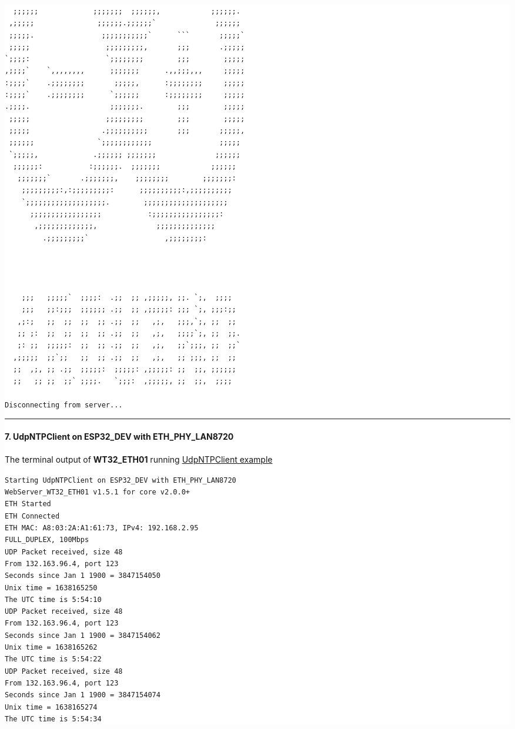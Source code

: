 ```
  ;;;;;;             ;;;;;;;  ;;;;;;,            ;;;;;;. 
 ,;;;;;               ;;;;;;.;;;;;;`              ;;;;;; 
 ;;;;;.                ;;;;;;;;;;;`      ```       ;;;;;`
 ;;;;;                  ;;;;;;;;;,       ;;;       .;;;;;
`;;;;:                  `;;;;;;;;        ;;;        ;;;;;
,;;;;`    `,,,,,,,,      ;;;;;;;      .,,;;;,,,     ;;;;;
:;;;;`    .;;;;;;;;       ;;;;;,      :;;;;;;;;     ;;;;;
:;;;;`    .;;;;;;;;      `;;;;;;      :;;;;;;;;     ;;;;;
.;;;;.                   ;;;;;;;.        ;;;        ;;;;;
 ;;;;;                  ;;;;;;;;;        ;;;        ;;;;;
 ;;;;;                 .;;;;;;;;;;       ;;;       ;;;;;,
 ;;;;;;               `;;;;;;;;;;;;                ;;;;; 
 `;;;;;,             .;;;;;; ;;;;;;;              ;;;;;; 
  ;;;;;;:           :;;;;;;.  ;;;;;;;            ;;;;;;  
   ;;;;;;;`       .;;;;;;;,    ;;;;;;;;        ;;;;;;;:  
    ;;;;;;;;;:,:;;;;;;;;;:      ;;;;;;;;;;:,;;;;;;;;;;   
    `;;;;;;;;;;;;;;;;;;;.        ;;;;;;;;;;;;;;;;;;;;    
      ;;;;;;;;;;;;;;;;;           :;;;;;;;;;;;;;;;;:     
       ,;;;;;;;;;;;;;,              ;;;;;;;;;;;;;;       
         .;;;;;;;;;`                  ,;;;;;;;;:         
                                                         
                                                         
                                                         
                                                         
    ;;;   ;;;;;`  ;;;;:  .;;  ;; ,;;;;;, ;;. `;,  ;;;;   
    ;;;   ;;:;;;  ;;;;;; .;;  ;; ,;;;;;: ;;; `;, ;;;:;;  
   ,;:;   ;;  ;;  ;;  ;; .;;  ;;   ,;,   ;;;,`;, ;;  ;;  
   ;; ;:  ;;  ;;  ;;  ;; .;;  ;;   ,;,   ;;;;`;, ;;  ;;. 
   ;: ;;  ;;;;;:  ;;  ;; .;;  ;;   ,;,   ;;`;;;, ;;  ;;` 
  ,;;;;;  ;;`;;   ;;  ;; .;;  ;;   ,;,   ;; ;;;, ;;  ;;  
  ;;  ,;, ;; .;;  ;;;;;:  ;;;;;: ,;;;;;: ;;  ;;, ;;;;;;  
  ;;   ;; ;;  ;;` ;;;;.   `;;;:  ,;;;;;, ;;  ;;,  ;;;;   

Disconnecting from server...
```

---

#### 7. UdpNTPClient on ESP32_DEV with ETH_PHY_LAN8720

The terminal output of **WT32_ETH01** running [UdpNTPClient example](examples/UdpNTPClient)

```
Starting UdpNTPClient on ESP32_DEV with ETH_PHY_LAN8720
WebServer_WT32_ETH01 v1.5.1 for core v2.0.0+
ETH Started
ETH Connected
ETH MAC: A8:03:2A:A1:61:73, IPv4: 192.168.2.95
FULL_DUPLEX, 100Mbps
UDP Packet received, size 48
From 132.163.96.4, port 123
Seconds since Jan 1 1900 = 3847154050
Unix time = 1638165250
The UTC time is 5:54:10
UDP Packet received, size 48
From 132.163.96.4, port 123
Seconds since Jan 1 1900 = 3847154062
Unix time = 1638165262
The UTC time is 5:54:22
UDP Packet received, size 48
From 132.163.96.4, port 123
Seconds since Jan 1 1900 = 3847154074
Unix time = 1638165274
The UTC time is 5:54:34
```